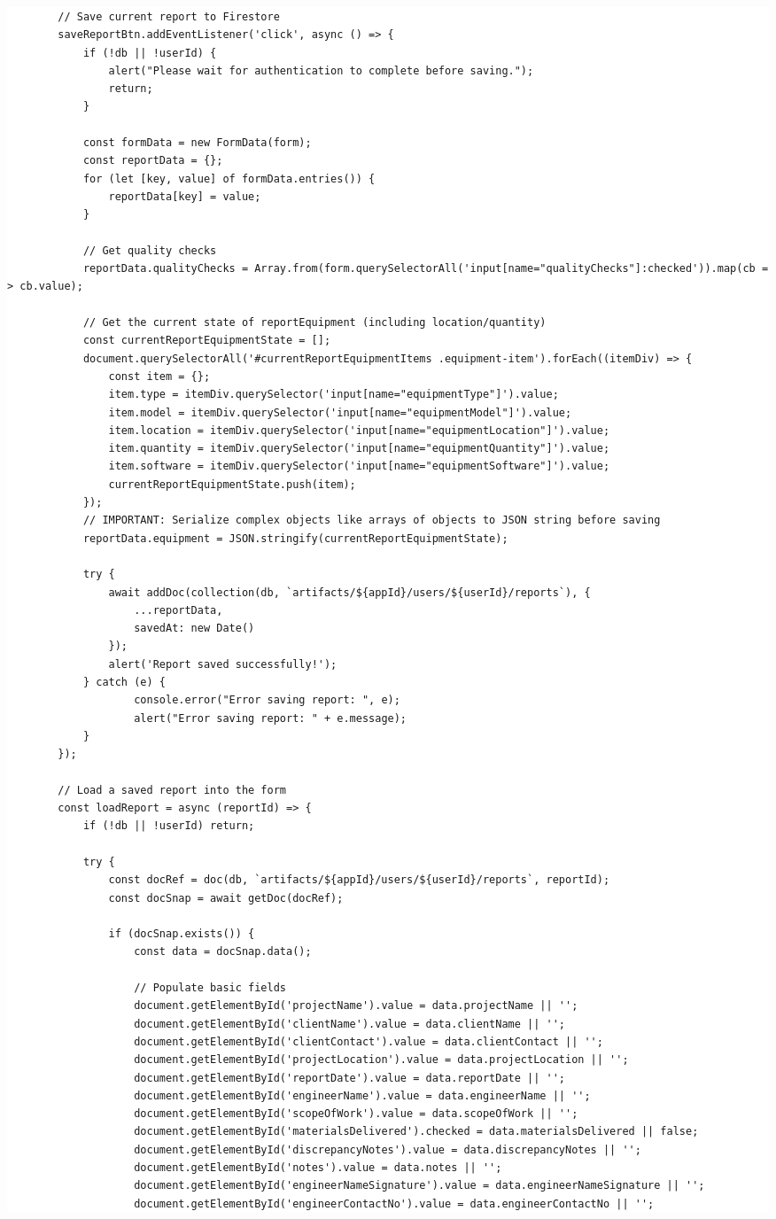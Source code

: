             // Save current report to Firestore
            saveReportBtn.addEventListener('click', async () => {
                if (!db || !userId) {
                    alert("Please wait for authentication to complete before saving.");
                    return;
                }

                const formData = new FormData(form);
                const reportData = {};
                for (let [key, value] of formData.entries()) {
                    reportData[key] = value;
                }

                // Get quality checks
                reportData.qualityChecks = Array.from(form.querySelectorAll('input[name="qualityChecks"]:checked')).map(cb => cb.value);

                // Get the current state of reportEquipment (including location/quantity)
                const currentReportEquipmentState = [];
                document.querySelectorAll('#currentReportEquipmentItems .equipment-item').forEach((itemDiv) => {
                    const item = {};
                    item.type = itemDiv.querySelector('input[name="equipmentType"]').value;
                    item.model = itemDiv.querySelector('input[name="equipmentModel"]').value;
                    item.location = itemDiv.querySelector('input[name="equipmentLocation"]').value;
                    item.quantity = itemDiv.querySelector('input[name="equipmentQuantity"]').value;
                    item.software = itemDiv.querySelector('input[name="equipmentSoftware"]').value;
                    currentReportEquipmentState.push(item);
                });
                // IMPORTANT: Serialize complex objects like arrays of objects to JSON string before saving
                reportData.equipment = JSON.stringify(currentReportEquipmentState);

                try {
                    await addDoc(collection(db, `artifacts/${appId}/users/${userId}/reports`), {
                        ...reportData,
                        savedAt: new Date()
                    });
                    alert('Report saved successfully!');
                } catch (e) {
                        console.error("Error saving report: ", e);
                        alert("Error saving report: " + e.message);
                }
            });

            // Load a saved report into the form
            const loadReport = async (reportId) => {
                if (!db || !userId) return;

                try {
                    const docRef = doc(db, `artifacts/${appId}/users/${userId}/reports`, reportId);
                    const docSnap = await getDoc(docRef);

                    if (docSnap.exists()) {
                        const data = docSnap.data();

                        // Populate basic fields
                        document.getElementById('projectName').value = data.projectName || '';
                        document.getElementById('clientName').value = data.clientName || '';
                        document.getElementById('clientContact').value = data.clientContact || '';
                        document.getElementById('projectLocation').value = data.projectLocation || '';
                        document.getElementById('reportDate').value = data.reportDate || '';
                        document.getElementById('engineerName').value = data.engineerName || '';
                        document.getElementById('scopeOfWork').value = data.scopeOfWork || '';
                        document.getElementById('materialsDelivered').checked = data.materialsDelivered || false;
                        document.getElementById('discrepancyNotes').value = data.discrepancyNotes || '';
                        document.getElementById('notes').value = data.notes || '';
                        document.getElementById('engineerNameSignature').value = data.engineerNameSignature || '';
                        document.getElementById('engineerContactNo').value = data.engineerContactNo || '';